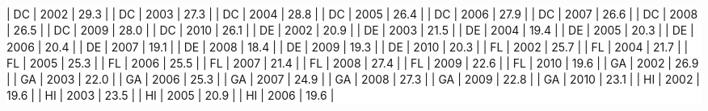 | DC           | 2002 |             29.3 |
| DC           | 2003 |             27.3 |
| DC           | 2004 |             28.8 |
| DC           | 2005 |             26.4 |
| DC           | 2006 |             27.9 |
| DC           | 2007 |             26.6 |
| DC           | 2008 |             26.5 |
| DC           | 2009 |             28.0 |
| DC           | 2010 |             26.1 |
| DE           | 2002 |             20.9 |
| DE           | 2003 |             21.5 |
| DE           | 2004 |             19.4 |
| DE           | 2005 |             20.3 |
| DE           | 2006 |             20.4 |
| DE           | 2007 |             19.1 |
| DE           | 2008 |             18.4 |
| DE           | 2009 |             19.3 |
| DE           | 2010 |             20.3 |
| FL           | 2002 |             25.7 |
| FL           | 2004 |             21.7 |
| FL           | 2005 |             25.3 |
| FL           | 2006 |             25.5 |
| FL           | 2007 |             21.4 |
| FL           | 2008 |             27.4 |
| FL           | 2009 |             22.6 |
| FL           | 2010 |             19.6 |
| GA           | 2002 |             26.9 |
| GA           | 2003 |             22.0 |
| GA           | 2006 |             25.3 |
| GA           | 2007 |             24.9 |
| GA           | 2008 |             27.3 |
| GA           | 2009 |             22.8 |
| GA           | 2010 |             23.1 |
| HI           | 2002 |             19.6 |
| HI           | 2003 |             23.5 |
| HI           | 2005 |             20.9 |
| HI           | 2006 |             19.6 |